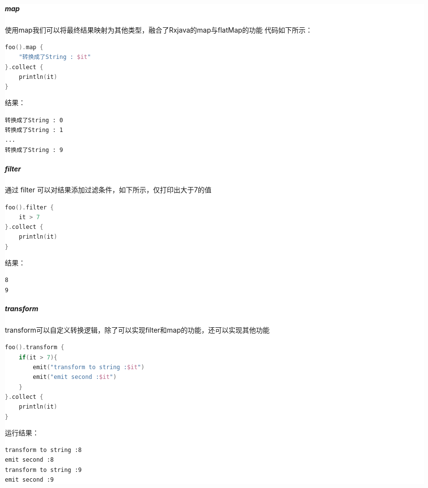 ##### map 

使用map我们可以将最终结果映射为其他类型，融合了Rxjava的map与flatMap的功能
代码如下所示：
```kotlin
foo().map { 
    "转换成了String : $it"
}.collect {
    println(it)
}
```
结果：
```
转换成了String : 0
转换成了String : 1
...
转换成了String : 9
```
##### filter

通过 filter 可以对结果添加过滤条件，如下所示，仅打印出大于7的值
```kotlin
foo().filter { 
    it > 7
}.collect {
    println(it)
}
```
结果：
```
8
9
```

##### transform

transform可以自定义转换逻辑，除了可以实现filter和map的功能，还可以实现其他功能
```kotlin
foo().transform {
    if(it > 7){
        emit("transform to string :$it")
        emit("emit second :$it")
    }
}.collect {
    println(it)
}
```
运行结果：
```
transform to string :8
emit second :8
transform to string :9
emit second :9
```

